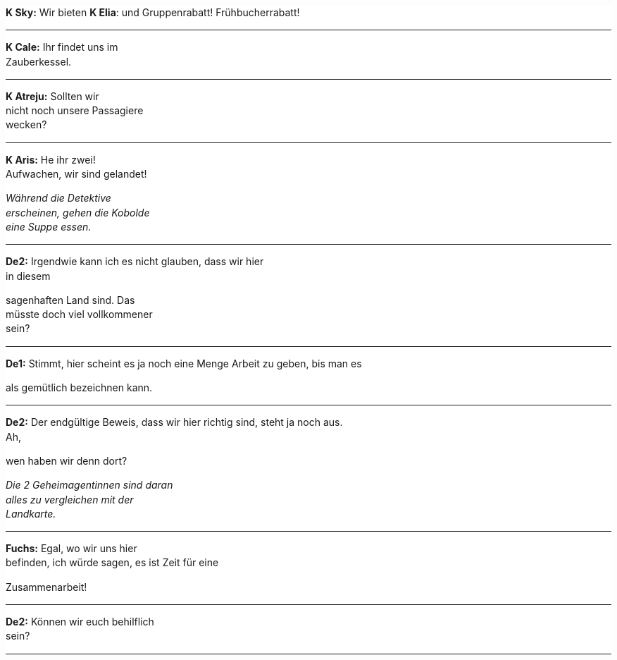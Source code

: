 **K Sky:** Wir bieten          **K Elia**: und Gruppenrabatt! 
Frühbucherrabatt!              

---
**K Cale:** Ihr findet uns im  
Zauberkessel.                  

---
**K Atreju:** Sollten wir      
nicht noch unsere Passagiere   
wecken?                        

---
**K Aris:** He ihr zwei!       
Aufwachen, wir sind gelandet!  

*Während die Detektive         
erscheinen, gehen die Kobolde  
eine Suppe essen.*             

---
**De2:** Irgendwie kann ich es 
nicht glauben, dass wir hier   
in diesem                      

sagenhaften Land sind. Das     
müsste doch viel vollkommener  
sein?                          





---
**De1:** Stimmt, hier scheint es ja noch 
eine Menge Arbeit zu geben, bis man es   

als gemütlich bezeichnen kann.         

---
**De2:** Der endgültige Beweis, dass wir 
hier richtig sind, steht ja noch aus.    
Ah,                                      

wen haben wir denn dort?               

*Die 2 Geheimagentinnen sind daran     
alles zu vergleichen mit der           
Landkarte.*                            

---
**Fuchs:** Egal, wo wir uns hier       
befinden, ich würde sagen, es ist Zeit 
für eine                               

Zusammenarbeit!                        

---
**De2:** Können wir euch behilflich    
sein?                                  

---